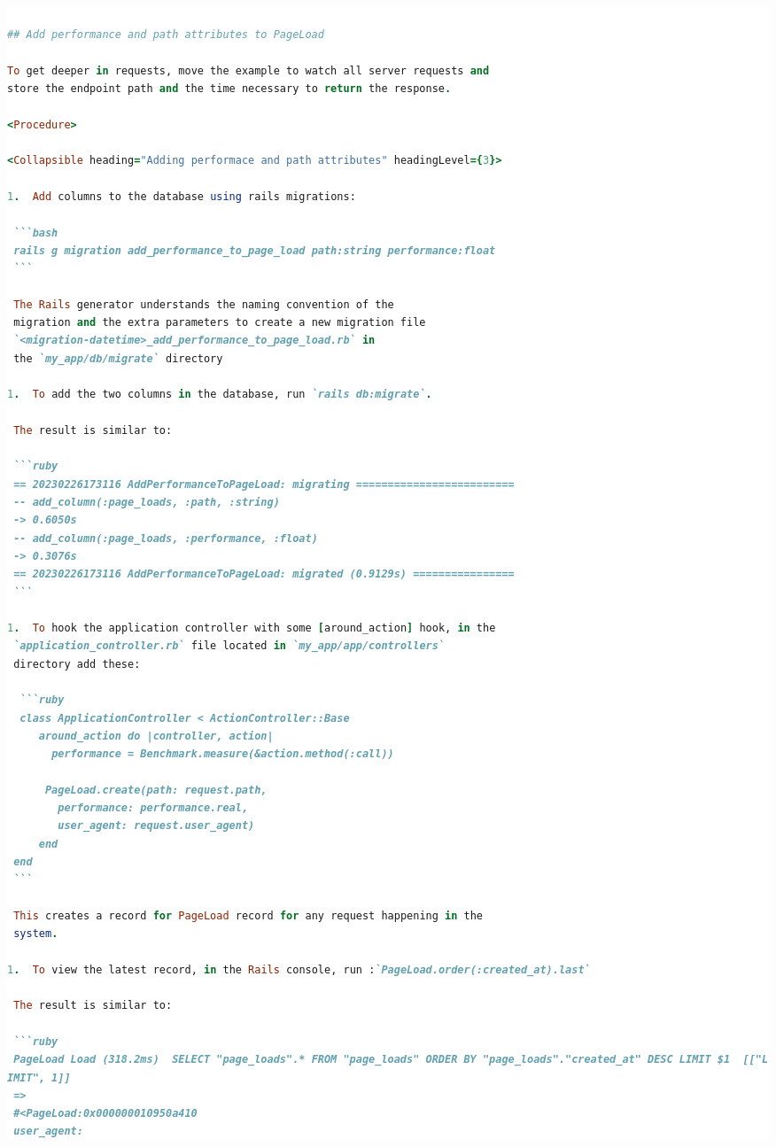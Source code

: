    ```ruby

## Add performance and path attributes to PageLoad

To get deeper in requests, move the example to watch all server requests and
store the endpoint path and the time necessary to return the response.

<Procedure>

<Collapsible heading="Adding performace and path attributes" headingLevel={3}>

1.  Add columns to the database using rails migrations:

    ```bash
    rails g migration add_performance_to_page_load path:string performance:float
    ```

    The Rails generator understands the naming convention of the
    migration and the extra parameters to create a new migration file
    `<migration-datetime>_add_performance_to_page_load.rb` in
    the `my_app/db/migrate` directory

1.  To add the two columns in the database, run `rails db:migrate`.

    The result is similar to:

    ```ruby
    == 20230226173116 AddPerformanceToPageLoad: migrating =========================
    -- add_column(:page_loads, :path, :string)
    -> 0.6050s
    -- add_column(:page_loads, :performance, :float)
    -> 0.3076s
    == 20230226173116 AddPerformanceToPageLoad: migrated (0.9129s) ================
    ```

1.  To hook the application controller with some [around_action] hook, in the
    `application_controller.rb` file located in `my_app/app/controllers`
    directory add these:

     ```ruby
     class ApplicationController < ActionController::Base
        around_action do |controller, action|
          performance = Benchmark.measure(&action.method(:call))

         PageLoad.create(path: request.path,
           performance: performance.real,
           user_agent: request.user_agent)
        end
    end
    ```

    This creates a record for PageLoad record for any request happening in the
    system.

1.  To view the latest record, in the Rails console, run :`PageLoad.order(:created_at).last`

    The result is similar to:

    ```ruby
    PageLoad Load (318.2ms)  SELECT "page_loads".* FROM "page_loads" ORDER BY "page_loads"."created_at" DESC LIMIT $1  [["LIMIT", 1]]
    =>
    #<PageLoad:0x000000010950a410
    user_agent:
   ```

[connect]: #connect-to-timescaledb
[create-table]: #create-a-relational-table
[create-hypertable]: #create-a-hypertable
[insert]: #insert-rows-of-data
[query]: #execute-a-query
[install]: /getting-started/latest/
[psql-install]: /use-timescale/:currentVersion:/integrations/query-admin/about-psql/
[rails-guide]: https://guides.rubyonrails.org/getting_started.html
[ab]: https://httpd.apache.org/docs/2.4/programs/ab.html
[active-record-query]: https://guides.rubyonrails.org/active_record_querying.html
[around_action]: https://guides.rubyonrails.org/action_controller_overview.html#after-filters-and-around-filters
[benchmark]: https://github.com/ruby/benchmark
[time_bucket]: /api/:currentVersion:/hyperfunctions/time_bucket/